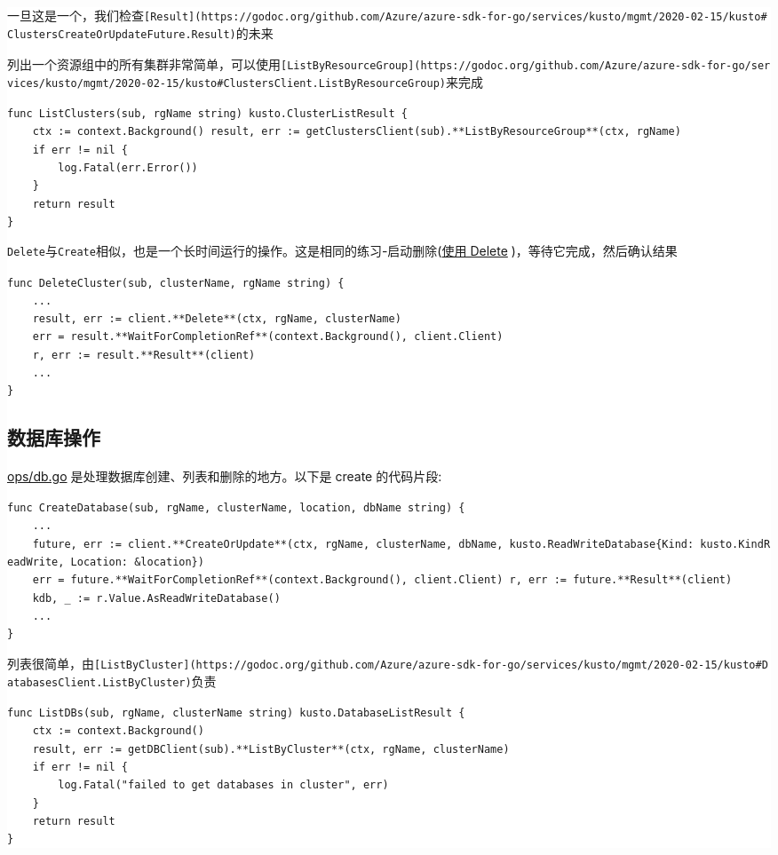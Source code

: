 一旦这是一个，我们检查`[Result](https://godoc.org/github.com/Azure/azure-sdk-for-go/services/kusto/mgmt/2020-02-15/kusto#ClustersCreateOrUpdateFuture.Result)`的未来

列出一个资源组中的所有集群非常简单，可以使用`[ListByResourceGroup](https://godoc.org/github.com/Azure/azure-sdk-for-go/services/kusto/mgmt/2020-02-15/kusto#ClustersClient.ListByResourceGroup)`来完成

```
func ListClusters(sub, rgName string) kusto.ClusterListResult {
    ctx := context.Background() result, err := getClustersClient(sub).**ListByResourceGroup**(ctx, rgName)
    if err != nil {
        log.Fatal(err.Error())
    }
    return result
}
```

`Delete`与`Create`相似，也是一个长时间运行的操作。这是相同的练习-启动删除([使用 Delete](https://godoc.org/github.com/Azure/azure-sdk-for-go/services/kusto/mgmt/2020-02-15/kusto#ClustersClient.Delete) )，等待它完成，然后确认结果

```
func DeleteCluster(sub, clusterName, rgName string) {
    ...
    result, err := client.**Delete**(ctx, rgName, clusterName)
    err = result.**WaitForCompletionRef**(context.Background(), client.Client)
    r, err := result.**Result**(client)
    ...
}
```

## 数据库操作

[ops/db.go](https://github.com/abhirockzz/azure-go-sdk-for-dataexplorer/blob/master/ops/db.go) 是处理数据库创建、列表和删除的地方。以下是 create 的代码片段:

```
func CreateDatabase(sub, rgName, clusterName, location, dbName string) {
    ...
    future, err := client.**CreateOrUpdate**(ctx, rgName, clusterName, dbName, kusto.ReadWriteDatabase{Kind: kusto.KindReadWrite, Location: &location})
    err = future.**WaitForCompletionRef**(context.Background(), client.Client) r, err := future.**Result**(client)
    kdb, _ := r.Value.AsReadWriteDatabase()
    ...
}
```

列表很简单，由`[ListByCluster](https://godoc.org/github.com/Azure/azure-sdk-for-go/services/kusto/mgmt/2020-02-15/kusto#DatabasesClient.ListByCluster)`负责

```
func ListDBs(sub, rgName, clusterName string) kusto.DatabaseListResult {
    ctx := context.Background()
    result, err := getDBClient(sub).**ListByCluster**(ctx, rgName, clusterName)
    if err != nil {
        log.Fatal("failed to get databases in cluster", err)
    }
    return result
}
```

